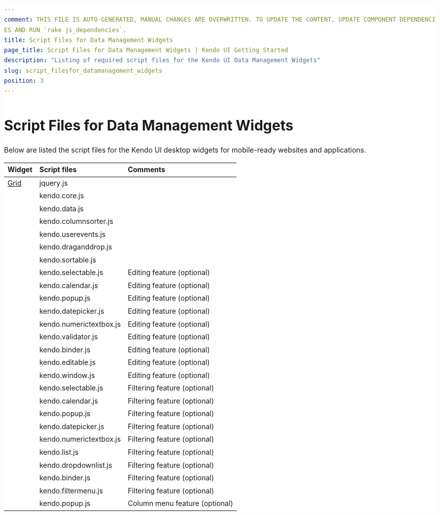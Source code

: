 ```yaml
---
comment: THIS FILE IS AUTO-GENERATED, MANUAL CHANGES ARE OVERWRITTEN. TO UPDATE THE CONTENT, UPDATE COMPONENT DEPENDENCIES AND RUN `rake js_dependencies`.
title: Script Files for Data Management Widgets
page_title: Script Files for Data Management Widgets | Kendo UI Getting Started
description: "Listing of required script files for the Kendo UI Data Management Widgets"
slug: script_filesfor_datamanagement_widgets
position: 3
---
```


# Script Files for Data Management Widgets

Below are listed the script files for the Kendo UI desktop widgets for mobile-ready websites and applications.&nbsp;&nbsp;

| Widget | Script files | Comments |
| :---   | :---         | :---     |
| [Grid](http://demos.telerik.com/kendo-ui/grid/index) | jquery.js | |
| | kendo.core.js | |
| | kendo.data.js | |
| | kendo.columnsorter.js | |
| | kendo.userevents.js | |
| | kendo.draganddrop.js | |
| | kendo.sortable.js | |
| | kendo.selectable.js | Editing feature (optional) |
| | kendo.calendar.js | Editing feature (optional) |
| | kendo.popup.js | Editing feature (optional) |
| | kendo.datepicker.js | Editing feature (optional) |
| | kendo.numerictextbox.js | Editing feature (optional) |
| | kendo.validator.js | Editing feature (optional) |
| | kendo.binder.js | Editing feature (optional) |
| | kendo.editable.js | Editing feature (optional) |
| | kendo.window.js | Editing feature (optional) |
| | kendo.selectable.js | Filtering feature (optional) |
| | kendo.calendar.js | Filtering feature (optional) |
| | kendo.popup.js | Filtering feature (optional) |
| | kendo.datepicker.js | Filtering feature (optional) |
| | kendo.numerictextbox.js | Filtering feature (optional) |
| | kendo.list.js | Filtering feature (optional) |
| | kendo.dropdownlist.js | Filtering feature (optional) |
| | kendo.binder.js | Filtering feature (optional) |
| | kendo.filtermenu.js | Filtering feature (optional) |
| | kendo.popup.js | Column menu feature (optional) |